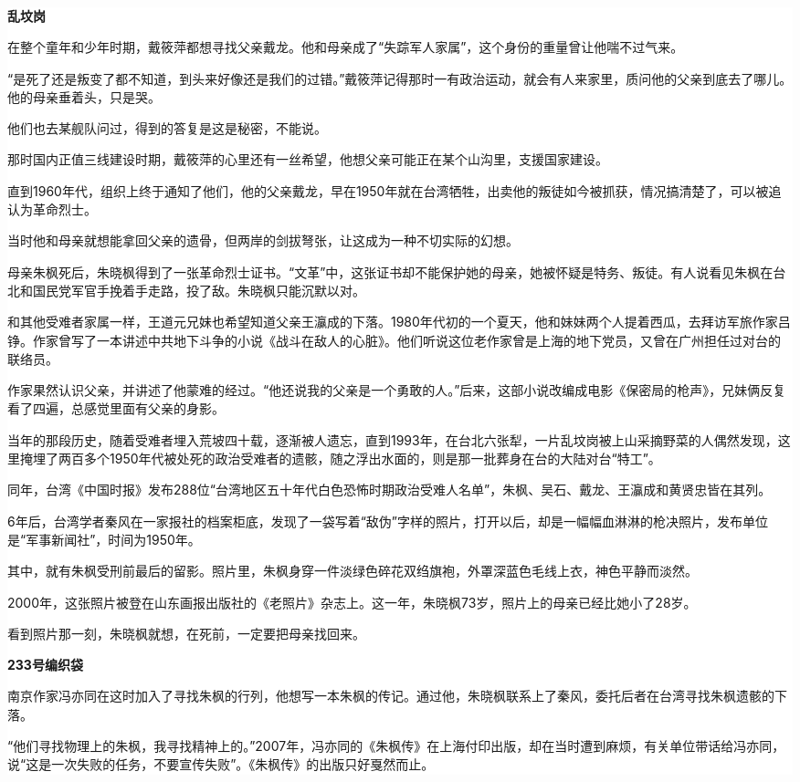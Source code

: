  </p>
 <p>
  <strong>
   乱坟岗
  </strong>
 </p>
 <p>
  在整个童年和少年时期，戴筱萍都想寻找父亲戴龙。他和母亲成了“失踪军人家属”，这个身份的重量曾让他喘不过气来。
 </p>
 <p>
  “是死了还是叛变了都不知道，到头来好像还是我们的过错。”戴筱萍记得那时一有政治运动，就会有人来家里，质问他的父亲到底去了哪儿。他的母亲垂着头，只是哭。
 </p>
 <p>
  他们也去某舰队问过，得到的答复是这是秘密，不能说。
 </p>
 <p>
  那时国内正值三线建设时期，戴筱萍的心里还有一丝希望，他想父亲可能正在某个山沟里，支援国家建设。
 </p>
 <p>
  直到1960年代，组织上终于通知了他们，他的父亲戴龙，早在1950年就在台湾牺牲，出卖他的叛徒如今被抓获，情况搞清楚了，可以被追认为革命烈士。
 </p>
 <p>
  当时他和母亲就想能拿回父亲的遗骨，但两岸的剑拔弩张，让这成为一种不切实际的幻想。
 </p>
 <p>
  母亲朱枫死后，朱晓枫得到了一张革命烈士证书。“文革”中，这张证书却不能保护她的母亲，她被怀疑是特务、叛徒。有人说看见朱枫在台北和国民党军官手挽着手走路，投了敌。朱晓枫只能沉默以对。
 </p>
 <p>
  和其他受难者家属一样，王道元兄妹也希望知道父亲王灜成的下落。1980年代初的一个夏天，他和妹妹两个人提着西瓜，去拜访军旅作家吕铮。作家曾写了一本讲述中共地下斗争的小说《战斗在敌人的心脏》。他们听说这位老作家曾是上海的地下党员，又曾在广州担任过对台的联络员。
 </p>
 <p>
  作家果然认识父亲，并讲述了他蒙难的经过。“他还说我的父亲是一个勇敢的人。”后来，这部小说改编成电影《保密局的枪声》，兄妹俩反复看了四遍，总感觉里面有父亲的身影。
 </p>
 <p>
  当年的那段历史，随着受难者埋入荒坡四十载，逐渐被人遗忘，直到1993年，在台北六张犁，一片乱坟岗被上山采摘野菜的人偶然发现，这里掩埋了两百多个1950年代被处死的政治受难者的遗骸，随之浮出水面的，则是那一批葬身在台的大陆对台“特工”。
 </p>
 <p>
  同年，台湾《中国时报》发布288位“台湾地区五十年代白色恐怖时期政治受难人名单”，朱枫、吴石、戴龙、王灜成和黄贤忠皆在其列。
 </p>
 <p>
  6年后，台湾学者秦风在一家报社的档案柜底，发现了一袋写着“敌伪”字样的照片，打开以后，却是一幅幅血淋淋的枪决照片，发布单位是“军事新闻社”，时间为1950年。
 </p>
 <p>
  其中，就有朱枫受刑前最后的留影。照片里，朱枫身穿一件淡绿色碎花双绉旗袍，外罩深蓝色毛线上衣，神色平静而淡然。
 </p>
 <p>
  2000年，这张照片被登在山东画报出版社的《老照片》杂志上。这一年，朱晓枫73岁，照片上的母亲已经比她小了28岁。
 </p>
 <p>
  看到照片那一刻，朱晓枫就想，在死前，一定要把母亲找回来。
 </p>
 <p>
  <strong>
   233号编织袋
  </strong>
 </p>
 <p>
  南京作家冯亦同在这时加入了寻找朱枫的行列，他想写一本朱枫的传记。通过他，朱晓枫联系上了秦风，委托后者在台湾寻找朱枫遗骸的下落。
 </p>
 <p>
  “他们寻找物理上的朱枫，我寻找精神上的。”2007年，冯亦同的《朱枫传》在上海付印出版，却在当时遭到麻烦，有关单位带话给冯亦同，说“这是一次失败的任务，不要宣传失败”。《朱枫传》的出版只好戛然而止。
 </p>